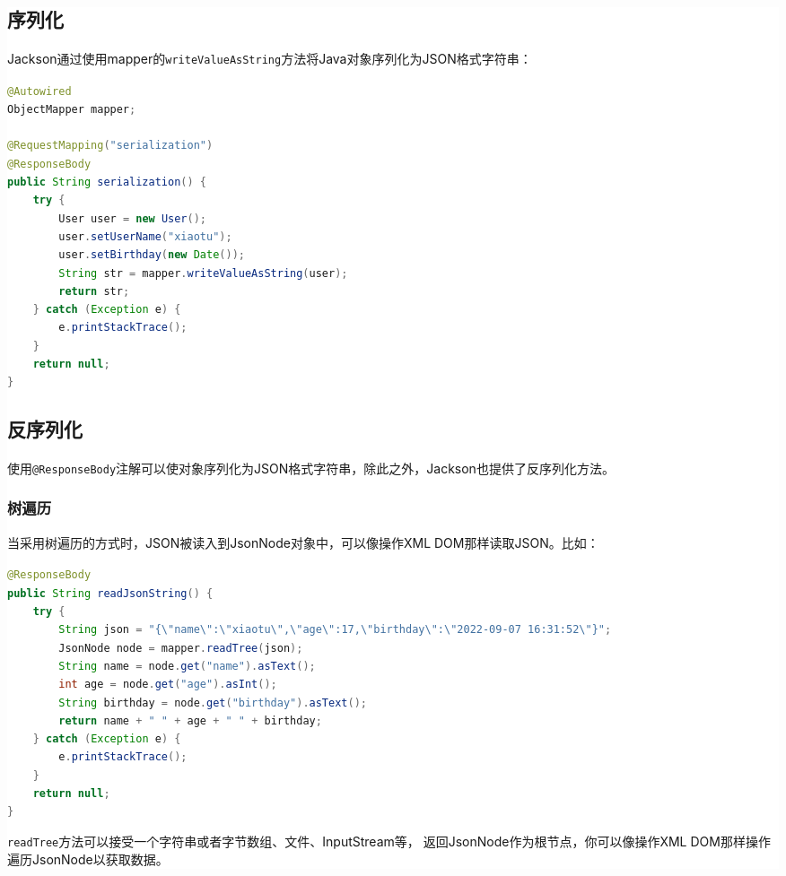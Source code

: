 

## 序列化

Jackson通过使用mapper的`writeValueAsString`方法将Java对象序列化为JSON格式字符串：

```java
@Autowired
ObjectMapper mapper;

@RequestMapping("serialization")
@ResponseBody
public String serialization() {
    try {
        User user = new User();
        user.setUserName("xiaotu");
        user.setBirthday(new Date());
        String str = mapper.writeValueAsString(user);
        return str;
    } catch (Exception e) {
        e.printStackTrace();
    }
    return null;
}
```



## 反序列化

使用`@ResponseBody`注解可以使对象序列化为JSON格式字符串，除此之外，Jackson也提供了反序列化方法。

### 树遍历

当采用树遍历的方式时，JSON被读入到JsonNode对象中，可以像操作XML DOM那样读取JSON。比如：

```java
@ResponseBody
public String readJsonString() {
    try {
        String json = "{\"name\":\"xiaotu\",\"age\":17,\"birthday\":\"2022-09-07 16:31:52\"}";
        JsonNode node = mapper.readTree(json);
        String name = node.get("name").asText();
        int age = node.get("age").asInt();
        String birthday = node.get("birthday").asText();
        return name + " " + age + " " + birthday;
    } catch (Exception e) {
        e.printStackTrace();
    }
    return null;
}
```

`readTree`方法可以接受一个字符串或者字节数组、文件、InputStream等， 返回JsonNode作为根节点，你可以像操作XML DOM那样操作遍历JsonNode以获取数据。
